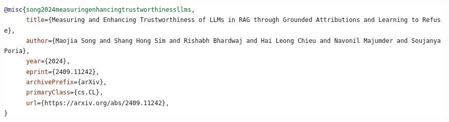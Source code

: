 ```bibtex
@misc{song2024measuringenhancingtrustworthinessllms,
      title={Measuring and Enhancing Trustworthiness of LLMs in RAG through Grounded Attributions and Learning to Refuse}, 
      author={Maojia Song and Shang Hong Sim and Rishabh Bhardwaj and Hai Leong Chieu and Navonil Majumder and Soujanya Poria},
      year={2024},
      eprint={2409.11242},
      archivePrefix={arXiv},
      primaryClass={cs.CL},
      url={https://arxiv.org/abs/2409.11242}, 
}
```
